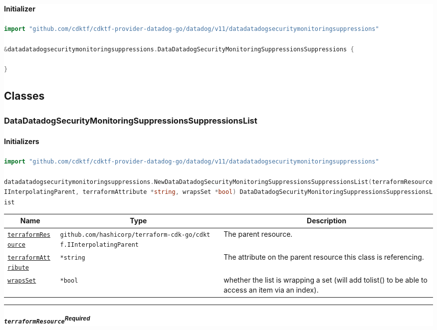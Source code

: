 #### Initializer <a name="Initializer" id="@cdktf/provider-datadog.dataDatadogSecurityMonitoringSuppressions.DataDatadogSecurityMonitoringSuppressionsSuppressions.Initializer"></a>

```go
import "github.com/cdktf/cdktf-provider-datadog-go/datadog/v11/datadatadogsecuritymonitoringsuppressions"

&datadatadogsecuritymonitoringsuppressions.DataDatadogSecurityMonitoringSuppressionsSuppressions {

}
```


## Classes <a name="Classes" id="Classes"></a>

### DataDatadogSecurityMonitoringSuppressionsSuppressionsList <a name="DataDatadogSecurityMonitoringSuppressionsSuppressionsList" id="@cdktf/provider-datadog.dataDatadogSecurityMonitoringSuppressions.DataDatadogSecurityMonitoringSuppressionsSuppressionsList"></a>

#### Initializers <a name="Initializers" id="@cdktf/provider-datadog.dataDatadogSecurityMonitoringSuppressions.DataDatadogSecurityMonitoringSuppressionsSuppressionsList.Initializer"></a>

```go
import "github.com/cdktf/cdktf-provider-datadog-go/datadog/v11/datadatadogsecuritymonitoringsuppressions"

datadatadogsecuritymonitoringsuppressions.NewDataDatadogSecurityMonitoringSuppressionsSuppressionsList(terraformResource IInterpolatingParent, terraformAttribute *string, wrapsSet *bool) DataDatadogSecurityMonitoringSuppressionsSuppressionsList
```

| **Name** | **Type** | **Description** |
| --- | --- | --- |
| <code><a href="#@cdktf/provider-datadog.dataDatadogSecurityMonitoringSuppressions.DataDatadogSecurityMonitoringSuppressionsSuppressionsList.Initializer.parameter.terraformResource">terraformResource</a></code> | <code>github.com/hashicorp/terraform-cdk-go/cdktf.IInterpolatingParent</code> | The parent resource. |
| <code><a href="#@cdktf/provider-datadog.dataDatadogSecurityMonitoringSuppressions.DataDatadogSecurityMonitoringSuppressionsSuppressionsList.Initializer.parameter.terraformAttribute">terraformAttribute</a></code> | <code>*string</code> | The attribute on the parent resource this class is referencing. |
| <code><a href="#@cdktf/provider-datadog.dataDatadogSecurityMonitoringSuppressions.DataDatadogSecurityMonitoringSuppressionsSuppressionsList.Initializer.parameter.wrapsSet">wrapsSet</a></code> | <code>*bool</code> | whether the list is wrapping a set (will add tolist() to be able to access an item via an index). |

---

##### `terraformResource`<sup>Required</sup> <a name="terraformResource" id="@cdktf/provider-datadog.dataDatadogSecurityMonitoringSuppressions.DataDatadogSecurityMonitoringSuppressionsSuppressionsList.Initializer.parameter.terraformResource"></a>
